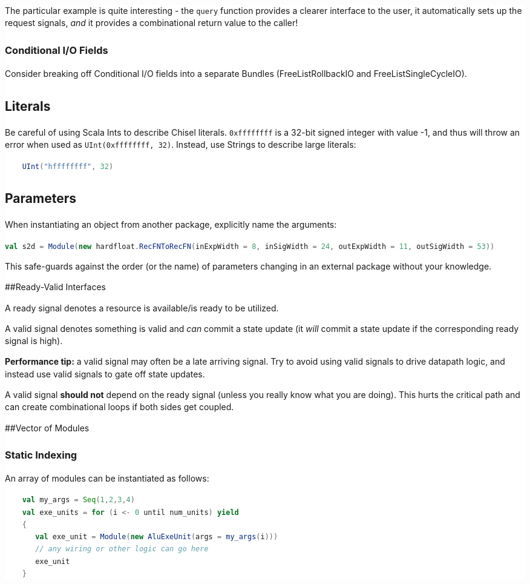 The particular example is quite interesting - the `query` function provides a clearer interface to the user, it automatically sets up the request signals, *and* it provides a combinational return value to the caller!

### Conditional I/O Fields

Consider breaking off Conditional I/O fields into a separate Bundles (FreeListRollbackIO and FreeListSingleCycleIO).

## Literals

Be careful of using Scala Ints to describe Chisel literals. `0xffffffff` is a 32-bit signed integer with value -1, and thus will throw an error when used as `UInt(0xffffffff, 32)`. Instead, use Strings to describe large literals:

````scala
    UInt("hffffffff", 32)
````

## Parameters

When instantiating an object from another package, explicitly name the arguments:

````scala
val s2d = Module(new hardfloat.RecFNToRecFN(inExpWidth = 8, inSigWidth = 24, outExpWidth = 11, outSigWidth = 53))
````

This safe-guards against the order (or the name) of parameters changing in an external package without your knowledge.

##Ready-Valid Interfaces

A ready signal denotes a resource is available/is ready to be utilized.

A valid signal denotes something is valid and *can* commit a state update (it *will* commit a state update if the corresponding ready signal is high).

**Performance tip:** a valid signal may often be a late arriving signal. Try to avoid using valid signals to drive datapath logic, and instead use valid signals to gate off state updates.

A valid signal **should not** depend on the ready signal (unless you really know what you are doing). This hurts the critical path and can create combinational loops if both sides get coupled. 

##Vector of Modules

### Static Indexing

An array of modules can be instantiated as follows:

````scala
    val my_args = Seq(1,2,3,4)
    val exe_units = for (i <- 0 until num_units) yield
    {
       val exe_unit = Module(new AluExeUnit(args = my_args(i)))
       // any wiring or other logic can go here
       exe_unit
    }
````
